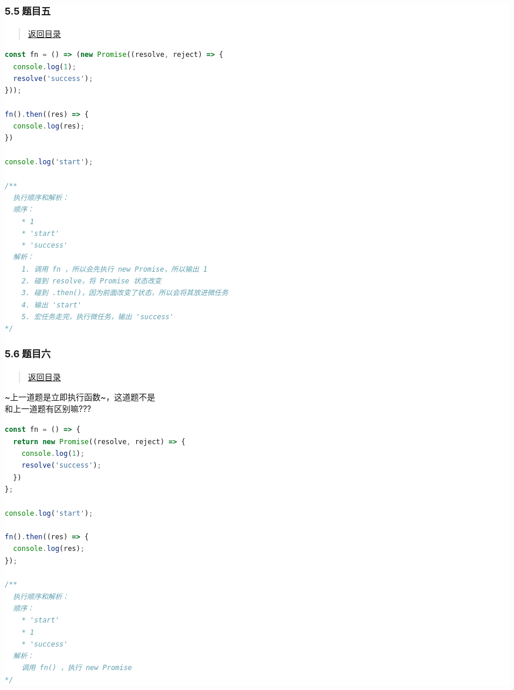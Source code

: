 ### <a id="five-five"></a>5.5 题目五

> [返回目录](#one)

```js
const fn = () => (new Promise((resolve, reject) => {
  console.log(1);
  resolve('success');
}));

fn().then((res) => {
  console.log(res);
})

console.log('start');

/**
  执行顺序和解析：
  顺序：
    * 1
    * 'start'
    * 'success'
  解析：
    1. 调用 fn ，所以会先执行 new Promise，所以输出 1
    2. 碰到 resolve，将 Promise 状态改变
    3. 碰到 .then()，因为前面改变了状态，所以会将其放进微任务
    4. 输出 'start'
    5. 宏任务走完，执行微任务，输出 'success'
*/
```

### <a id="five-six"></a>5.6 题目六

> [返回目录](#one)

~上一道题是立即执行函数~，这道题不是  
和上一道题有区别嘛???  
```js
const fn = () => {
  return new Promise((resolve, reject) => {
    console.log(1);
    resolve('success');
  })
};

console.log('start');

fn().then((res) => {
  console.log(res);
});

/**
  执行顺序和解析：
  顺序：
    * 'start'
    * 1
    * 'success'
  解析：
    调用 fn() ，执行 new Promise
*/
```
